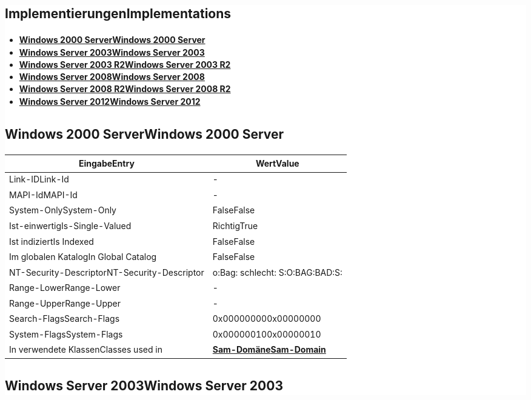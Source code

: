 

## <a name="implementations"></a><span data-ttu-id="9882f-122">Implementierungen</span><span class="sxs-lookup"><span data-stu-id="9882f-122">Implementations</span></span>

-   [<span data-ttu-id="9882f-123">**Windows 2000 Server**</span><span class="sxs-lookup"><span data-stu-id="9882f-123">**Windows 2000 Server**</span></span>](#windows-2000-server)
-   [<span data-ttu-id="9882f-124">**Windows Server 2003**</span><span class="sxs-lookup"><span data-stu-id="9882f-124">**Windows Server 2003**</span></span>](#windows-server-2003)
-   [<span data-ttu-id="9882f-125">**Windows Server 2003 R2**</span><span class="sxs-lookup"><span data-stu-id="9882f-125">**Windows Server 2003 R2**</span></span>](#windows-server-2003-r2)
-   [<span data-ttu-id="9882f-126">**Windows Server 2008**</span><span class="sxs-lookup"><span data-stu-id="9882f-126">**Windows Server 2008**</span></span>](#windows-server-2008)
-   [<span data-ttu-id="9882f-127">**Windows Server 2008 R2**</span><span class="sxs-lookup"><span data-stu-id="9882f-127">**Windows Server 2008 R2**</span></span>](#windows-server-2008-r2)
-   [<span data-ttu-id="9882f-128">**Windows Server 2012**</span><span class="sxs-lookup"><span data-stu-id="9882f-128">**Windows Server 2012**</span></span>](#windows-server-2012)

## <a name="windows-2000-server"></a><span data-ttu-id="9882f-129">Windows 2000 Server</span><span class="sxs-lookup"><span data-stu-id="9882f-129">Windows 2000 Server</span></span>



| <span data-ttu-id="9882f-130">Eingabe</span><span class="sxs-lookup"><span data-stu-id="9882f-130">Entry</span></span> | <span data-ttu-id="9882f-131">Wert</span><span class="sxs-lookup"><span data-stu-id="9882f-131">Value</span></span> |
|------------------------|----------------------------------------------|
| <span data-ttu-id="9882f-132">Link-ID</span><span class="sxs-lookup"><span data-stu-id="9882f-132">Link-Id</span></span>                | \-                                           |
| <span data-ttu-id="9882f-133">MAPI-Id</span><span class="sxs-lookup"><span data-stu-id="9882f-133">MAPI-Id</span></span>                | \-                                           |
| <span data-ttu-id="9882f-134">System-Only</span><span class="sxs-lookup"><span data-stu-id="9882f-134">System-Only</span></span>            | <span data-ttu-id="9882f-135">False</span><span class="sxs-lookup"><span data-stu-id="9882f-135">False</span></span>                                        |
| <span data-ttu-id="9882f-136">Ist-einwertig</span><span class="sxs-lookup"><span data-stu-id="9882f-136">Is-Single-Valued</span></span>       | <span data-ttu-id="9882f-137">Richtig</span><span class="sxs-lookup"><span data-stu-id="9882f-137">True</span></span>                                         |
| <span data-ttu-id="9882f-138">Ist indiziert</span><span class="sxs-lookup"><span data-stu-id="9882f-138">Is Indexed</span></span>             | <span data-ttu-id="9882f-139">False</span><span class="sxs-lookup"><span data-stu-id="9882f-139">False</span></span>                                        |
| <span data-ttu-id="9882f-140">Im globalen Katalog</span><span class="sxs-lookup"><span data-stu-id="9882f-140">In Global Catalog</span></span>      | <span data-ttu-id="9882f-141">False</span><span class="sxs-lookup"><span data-stu-id="9882f-141">False</span></span>                                        |
| <span data-ttu-id="9882f-142">NT-Security-Descriptor</span><span class="sxs-lookup"><span data-stu-id="9882f-142">NT-Security-Descriptor</span></span> | <span data-ttu-id="9882f-143">o:Bag: schlecht: S:</span><span class="sxs-lookup"><span data-stu-id="9882f-143">O:BAG:BAD:S:</span></span>                                 |
| <span data-ttu-id="9882f-144">Range-Lower</span><span class="sxs-lookup"><span data-stu-id="9882f-144">Range-Lower</span></span>            | \-                                           |
| <span data-ttu-id="9882f-145">Range-Upper</span><span class="sxs-lookup"><span data-stu-id="9882f-145">Range-Upper</span></span>            | \-                                           |
| <span data-ttu-id="9882f-146">Search-Flags</span><span class="sxs-lookup"><span data-stu-id="9882f-146">Search-Flags</span></span>           | <span data-ttu-id="9882f-147">0x00000000</span><span class="sxs-lookup"><span data-stu-id="9882f-147">0x00000000</span></span>                                   |
| <span data-ttu-id="9882f-148">System-Flags</span><span class="sxs-lookup"><span data-stu-id="9882f-148">System-Flags</span></span>           | <span data-ttu-id="9882f-149">0x00000010</span><span class="sxs-lookup"><span data-stu-id="9882f-149">0x00000010</span></span>                                   |
| <span data-ttu-id="9882f-150">In verwendete Klassen</span><span class="sxs-lookup"><span data-stu-id="9882f-150">Classes used in</span></span>        | [<span data-ttu-id="9882f-151">**Sam-Domäne**</span><span class="sxs-lookup"><span data-stu-id="9882f-151">**Sam-Domain**</span></span>](c-samdomain.md)<br/> |



## <a name="windows-server-2003"></a><span data-ttu-id="9882f-152">Windows Server 2003</span><span class="sxs-lookup"><span data-stu-id="9882f-152">Windows Server 2003</span></span>
